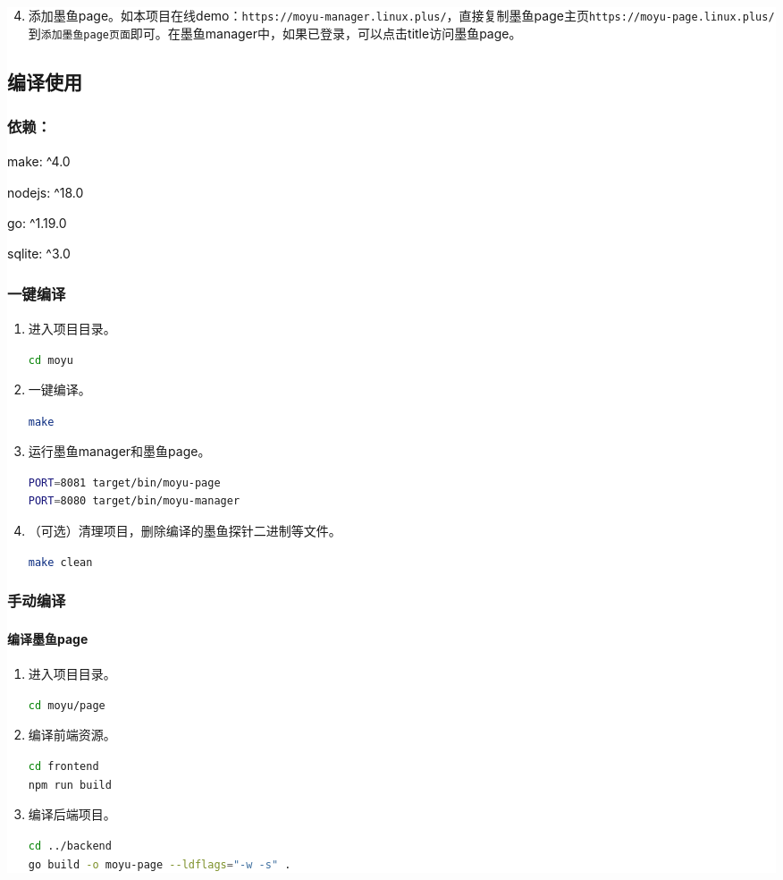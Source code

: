4. 添加墨鱼page。如本项目在线demo：`https://moyu-manager.linux.plus/`，直接复制墨鱼page主页`https://moyu-page.linux.plus/`到`添加墨鱼page页面`即可。在墨鱼manager中，如果已登录，可以点击title访问墨鱼page。

## 编译使用

### 依赖：

make: ^4.0

nodejs: ^18.0

go: ^1.19.0

sqlite: ^3.0

### 一键编译

1. 进入项目目录。
    ```bash
    cd moyu
    ```
2. 一键编译。
    ```bash
    make
    ```
3. 运行墨鱼manager和墨鱼page。
    ```bash
    PORT=8081 target/bin/moyu-page
    PORT=8080 target/bin/moyu-manager
    ```
4. （可选）清理项目，删除编译的墨鱼探针二进制等文件。
    ```bash
    make clean
    ```

### 手动编译

#### 编译墨鱼page

1. 进入项目目录。
    ```bash
    cd moyu/page
    ```
2. 编译前端资源。
    ```bash
    cd frontend
    npm run build
    ```
3. 编译后端项目。
    ```bash
    cd ../backend
    go build -o moyu-page --ldflags="-w -s" .
    ```
